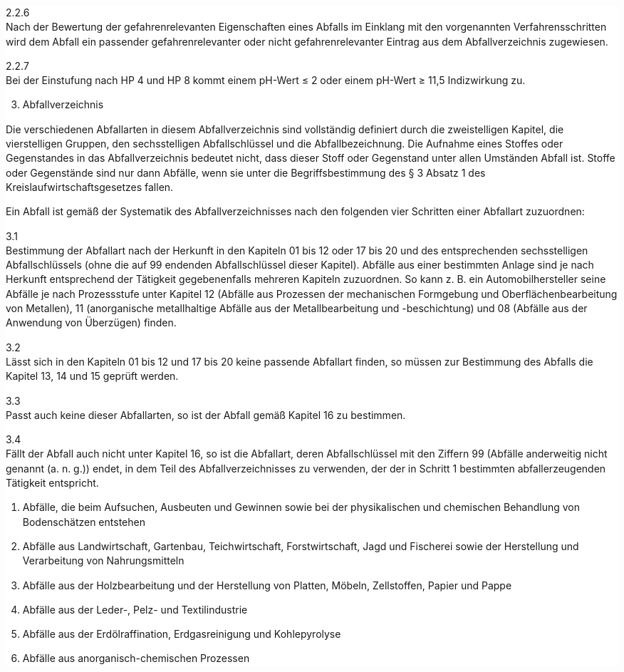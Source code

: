 2.2.6  
Nach der Bewertung der gefahrenrelevanten Eigenschaften eines Abfalls im Einklang mit den vorgenannten Verfahrensschritten wird dem Abfall ein passender gefahrenrelevanter oder nicht gefahrenrelevanter Eintrag aus dem Abfallverzeichnis zugewiesen.

2.2.7  
Bei der Einstufung nach HP 4 und HP 8 kommt einem pH-Wert ≤ 2 oder einem pH-Wert ≥ 11,5 Indizwirkung zu.

3. Abfallverzeichnis

Die verschiedenen Abfallarten in diesem Abfallverzeichnis sind vollständig definiert durch die zweistelligen Kapitel, die vierstelligen Gruppen, den sechsstelligen Abfallschlüssel und die Abfallbezeichnung. Die Aufnahme eines Stoffes oder Gegenstandes in das Abfallverzeichnis bedeutet nicht, dass dieser Stoff oder Gegenstand unter allen Umständen Abfall ist. Stoffe oder Gegenstände sind nur dann Abfälle, wenn sie unter die Begriffsbestimmung des § 3 Absatz 1 des Kreislaufwirtschaftsgesetzes fallen.

Ein Abfall ist gemäß der Systematik des Abfallverzeichnisses nach den folgenden vier Schritten einer Abfallart zuzuordnen:

3.1  
Bestimmung der Abfallart nach der Herkunft in den Kapiteln 01 bis 12 oder 17 bis 20 und des entsprechenden sechsstelligen Abfallschlüssels (ohne die auf 99 endenden Abfallschlüssel dieser Kapitel). Abfälle aus einer bestimmten Anlage sind je nach Herkunft entsprechend der Tätigkeit gegebenenfalls mehreren Kapiteln zuzuordnen. So kann z. B. ein Automobilhersteller seine Abfälle je nach Prozessstufe unter Kapitel 12 (Abfälle aus Prozessen der mechanischen Formgebung und Oberflächenbearbeitung von Metallen), 11 (anorganische metallhaltige Abfälle aus der Metallbearbeitung und -beschichtung) und 08 (Abfälle aus der Anwendung von Überzügen) finden.

3.2  
Lässt sich in den Kapiteln 01 bis 12 und 17 bis 20 keine passende Abfallart finden, so müssen zur Bestimmung des Abfalls die Kapitel 13, 14 und 15 geprüft werden.

3.3  
Passt auch keine dieser Abfallarten, so ist der Abfall gemäß Kapitel 16 zu bestimmen.

3.4  
Fällt der Abfall auch nicht unter Kapitel 16, so ist die Abfallart, deren Abfallschlüssel mit den Ziffern 99 (Abfälle anderweitig nicht genannt (a. n. g.)) endet, in dem Teil des Abfallverzeichnisses zu verwenden, der der in Schritt 1 bestimmten abfallerzeugenden Tätigkeit entspricht.

  

01. Abfälle, die beim Aufsuchen, Ausbeuten und Gewinnen sowie bei der physikalischen und chemischen Behandlung von Bodenschätzen entstehen

02. Abfälle aus Landwirtschaft, Gartenbau, Teichwirtschaft, Forstwirtschaft, Jagd und Fischerei sowie der Herstellung und Verarbeitung von Nahrungsmitteln

03. Abfälle aus der Holzbearbeitung und der Herstellung von Platten, Möbeln, Zellstoffen, Papier und Pappe

04. Abfälle aus der Leder-, Pelz- und Textilindustrie

05. Abfälle aus der Erdölraffination, Erdgasreinigung und Kohlepyrolyse

06. Abfälle aus anorganisch-chemischen Prozessen
